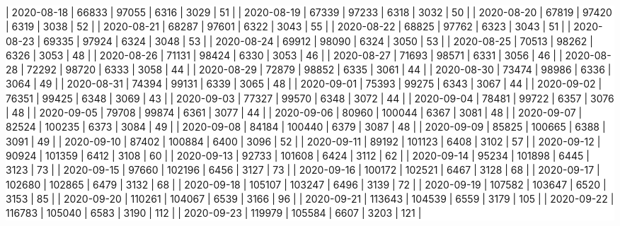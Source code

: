 | 2020-08-18 | 66833 | 97055 | 6316 | 3029 | 51 |
| 2020-08-19 | 67339 | 97233 | 6318 | 3032 | 50 |
| 2020-08-20 | 67819 | 97420 | 6319 | 3038 | 52 |
| 2020-08-21 | 68287 | 97601 | 6322 | 3043 | 55 |
| 2020-08-22 | 68825 | 97762 | 6323 | 3043 | 51 |
| 2020-08-23 | 69335 | 97924 | 6324 | 3048 | 53 |
| 2020-08-24 | 69912 | 98090 | 6324 | 3050 | 53 |
| 2020-08-25 | 70513 | 98262 | 6326 | 3053 | 48 |
| 2020-08-26 | 71131 | 98424 | 6330 | 3053 | 46 |
| 2020-08-27 | 71693 | 98571 | 6331 | 3056 | 46 |
| 2020-08-28 | 72292 | 98720 | 6333 | 3058 | 44 |
| 2020-08-29 | 72879 | 98852 | 6335 | 3061 | 44 |
| 2020-08-30 | 73474 | 98986 | 6336 | 3064 | 49 |
| 2020-08-31 | 74394 | 99131 | 6339 | 3065 | 48 |
| 2020-09-01 | 75393 | 99275 | 6343 | 3067 | 44 |
| 2020-09-02 | 76351 | 99425 | 6348 | 3069 | 43 |
| 2020-09-03 | 77327 | 99570 | 6348 | 3072 | 44 |
| 2020-09-04 | 78481 | 99722 | 6357 | 3076 | 48 |
| 2020-09-05 | 79708 | 99874 | 6361 | 3077 | 44 |
| 2020-09-06 | 80960 | 100044 | 6367 | 3081 | 48 |
| 2020-09-07 | 82524 | 100235 | 6373 | 3084 | 49 |
| 2020-09-08 | 84184 | 100440 | 6379 | 3087 | 48 |
| 2020-09-09 | 85825 | 100665 | 6388 | 3091 | 49 |
| 2020-09-10 | 87402 | 100884 | 6400 | 3096 | 52 |
| 2020-09-11 | 89192 | 101123 | 6408 | 3102 | 57 |
| 2020-09-12 | 90924 | 101359 | 6412 | 3108 | 60 |
| 2020-09-13 | 92733 | 101608 | 6424 | 3112 | 62 |
| 2020-09-14 | 95234 | 101898 | 6445 | 3123 | 73 |
| 2020-09-15 | 97660 | 102196 | 6456 | 3127 | 73 |
| 2020-09-16 | 100172 | 102521 | 6467 | 3128 | 68 |
| 2020-09-17 | 102680 | 102865 | 6479 | 3132 | 68 |
| 2020-09-18 | 105107 | 103247 | 6496 | 3139 | 72 |
| 2020-09-19 | 107582 | 103647 | 6520 | 3153 | 85 |
| 2020-09-20 | 110261 | 104067 | 6539 | 3166 | 96 |
| 2020-09-21 | 113643 | 104539 | 6559 | 3179 | 105 |
| 2020-09-22 | 116783 | 105040 | 6583 | 3190 | 112 |
| 2020-09-23 | 119979 | 105584 | 6607 | 3203 | 121 |